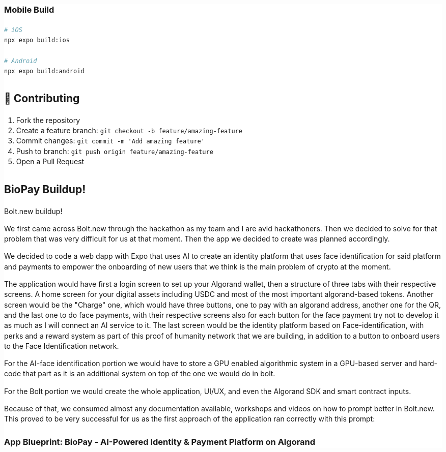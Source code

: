 ### Mobile Build
```bash
# iOS
npx expo build:ios

# Android
npx expo build:android
```

## 🤝 Contributing

1. Fork the repository
2. Create a feature branch: `git checkout -b feature/amazing-feature`
3. Commit changes: `git commit -m 'Add amazing feature'`
4. Push to branch: `git push origin feature/amazing-feature`
5. Open a Pull Request

## BioPay Buildup!

Bolt.new buildup!

We first came across Bolt.new through the hackathon as my team and I are avid hackathoners. Then we decided to solve for that problem that was very difficult for us at that moment. Then the app we decided to create was planned accordingly.


We decided to code a web dapp with Expo that uses AI to create an identity platform that uses face identification for said platform and payments to empower the onboarding of new users that we think is the main problem of crypto at the moment.

The application would have first a login screen to set up your Algorand wallet, then a structure of three tabs with their respective screens. A home screen for your digital assets including USDC and most of the most important algorand-based tokens. Another screen would be the "Charge" one, which would have three buttons, one to pay with an algorand address, another one for the QR, and the last one to do face payments, with their respective screens also for each button for the face payment try not to develop it as much as I will connect an AI service to it. The last screen would be the identity platform based on Face-identification, with perks and a reward system as part of this proof of humanity network that we are building, in addition to a button to onboard users to the Face Identification network.

For the AI-face identification portion we would have to store a GPU enabled algorithmic system in a GPU-based server and hard-code that part as it is an additional system on top of the one we would do in bolt.

For the Bolt portion we would create the whole application, UI/UX, and even the Algorand SDK and smart contract inputs. 

Because of that, we consumed almost any documentation available, workshops and videos on how to prompt better in Bolt.new. This proved to be very successful for us as the first approach of the application ran correctly with this prompt:

### App Blueprint: BioPay - AI-Powered Identity & Payment Platform on Algorand
